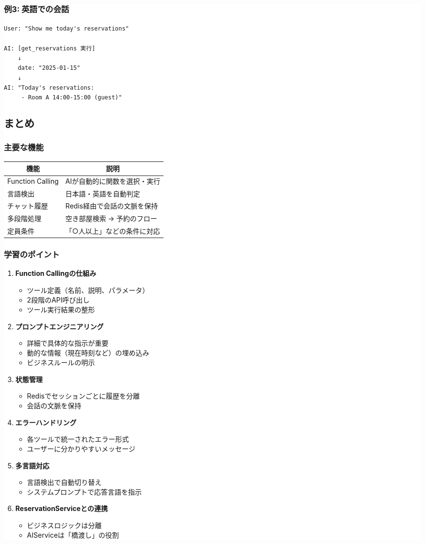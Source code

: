 ### 例3: 英語での会話

```
User: "Show me today's reservations"

AI: [get_reservations 実行]
    ↓
    date: "2025-01-15"
    ↓
AI: "Today's reservations:
     - Room A 14:00-15:00 (guest)"
```

## まとめ

### 主要な機能

| 機能 | 説明 |
|------|------|
| Function Calling | AIが自動的に関数を選択・実行 |
| 言語検出 | 日本語・英語を自動判定 |
| チャット履歴 | Redis経由で会話の文脈を保持 |
| 多段階処理 | 空き部屋検索 → 予約のフロー |
| 定員条件 | 「○人以上」などの条件に対応 |

### 学習のポイント

1. **Function Callingの仕組み**
   - ツール定義（名前、説明、パラメータ）
   - 2段階のAPI呼び出し
   - ツール実行結果の整形

2. **プロンプトエンジニアリング**
   - 詳細で具体的な指示が重要
   - 動的な情報（現在時刻など）の埋め込み
   - ビジネスルールの明示

3. **状態管理**
   - Redisでセッションごとに履歴を分離
   - 会話の文脈を保持

4. **エラーハンドリング**
   - 各ツールで統一されたエラー形式
   - ユーザーに分かりやすいメッセージ

5. **多言語対応**
   - 言語検出で自動切り替え
   - システムプロンプトで応答言語を指示

6. **ReservationServiceとの連携**
   - ビジネスロジックは分離
   - AIServiceは「橋渡し」の役割
